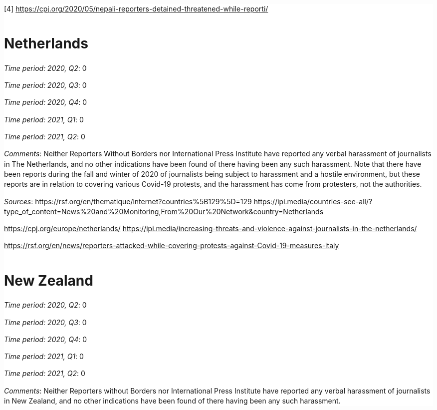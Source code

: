 [4]
https://cpj.org/2020/05/nepali-reporters-detained-threatened-while-reporti/



# Netherlands 
*Time period: 2020, Q2*: 0

 
*Time period: 2020, Q3*: 0

 
*Time period: 2020, Q4*: 0

 
*Time period: 2021, Q1*: 0

 
*Time period: 2021, Q2*: 0

 

*Comments*:
 Neither Reporters Without Borders nor International Press Institute have reported any verbal harassment of journalists in The Netherlands, and no other indications have been found of there having been any such harassment. Note that there have been reports during the fall and winter of 2020 of journalists being subject to harassment and a hostile environment, but these reports are in relation to covering various Covid-19 protests, and the harassment has come from protesters, not the authorities. 

*Sources*:
 https://rsf.org/en/thematique/internet?countries%5B129%5D=129
https://ipi.media/countries-see-all/?type_of_content=News%20and%20Monitoring,From%20Our%20Network&country=Netherlands

https://cpj.org/europe/netherlands/
https://ipi.media/increasing-threats-and-violence-against-journalists-in-the-netherlands/

https://rsf.org/en/news/reporters-attacked-while-covering-protests-against-Covid-19-measures-italy



# New Zealand 
*Time period: 2020, Q2*: 0

 
*Time period: 2020, Q3*: 0

 
*Time period: 2020, Q4*: 0

 
*Time period: 2021, Q1*: 0

 
*Time period: 2021, Q2*: 0

 

*Comments*:
 Neither Reporters without Borders nor International Press Institute have reported any verbal harassment of journalists in New Zealand, and no other indications have been found of there having been any such harassment. 
